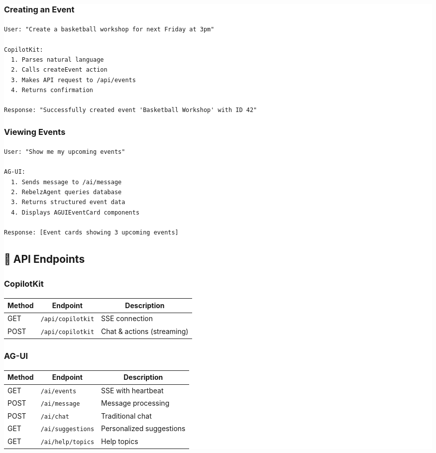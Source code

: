 ### Creating an Event

```
User: "Create a basketball workshop for next Friday at 3pm"

CopilotKit:
  1. Parses natural language
  2. Calls createEvent action
  3. Makes API request to /api/events
  4. Returns confirmation

Response: "Successfully created event 'Basketball Workshop' with ID 42"
```

### Viewing Events

```
User: "Show me my upcoming events"

AG-UI:
  1. Sends message to /ai/message
  2. RebelzAgent queries database
  3. Returns structured event data
  4. Displays AGUIEventCard components

Response: [Event cards showing 3 upcoming events]
```

## 🔧 API Endpoints

### CopilotKit

| Method | Endpoint | Description |
|--------|----------|-------------|
| GET | `/api/copilotkit` | SSE connection |
| POST | `/api/copilotkit` | Chat & actions (streaming) |

### AG-UI

| Method | Endpoint | Description |
|--------|----------|-------------|
| GET | `/ai/events` | SSE with heartbeat |
| POST | `/ai/message` | Message processing |
| POST | `/ai/chat` | Traditional chat |
| GET | `/ai/suggestions` | Personalized suggestions |
| GET | `/ai/help/topics` | Help topics |
